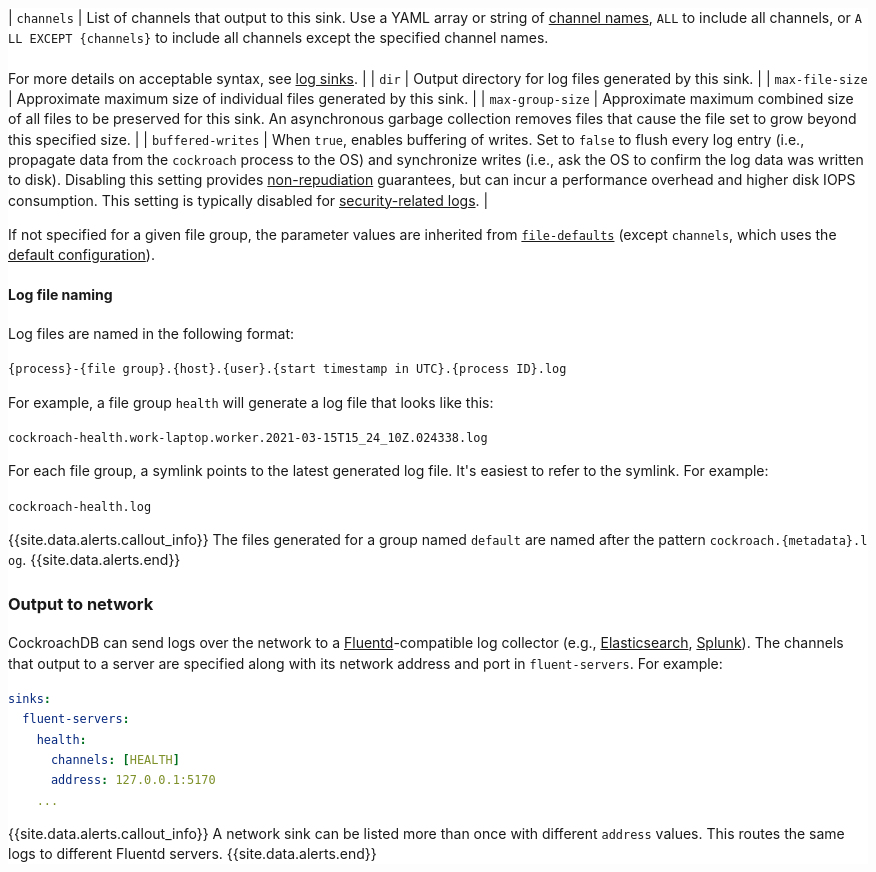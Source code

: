 | `channels`        | List of channels that output to this sink. Use a YAML array or string of [channel names](logging-overview.html#logging-channels), `ALL` to include all channels, or `ALL EXCEPT {channels}` to include all channels except the specified channel names.<br><br>For more details on acceptable syntax, see [log sinks](log-sinks.html#channel-format).                                                                                                                                                                                        |
| `dir`             | Output directory for log files generated by this sink.                                                                                                                                                                                                                                                                                                                                                                                                                                                                                           |
| `max-file-size`   | Approximate maximum size of individual files generated by this sink.                                                                                                                                                                                                                                                                                                                                                                                                                                                                             |
| `max-group-size`  | Approximate maximum combined size of all files to be preserved for this sink. An asynchronous garbage collection removes files that cause the file set to grow beyond this specified size.                                                                                                                                                                                                                                                                                                                                                       |
| `buffered-writes` | When `true`, enables buffering of writes. Set to `false` to flush every log entry (i.e., propagate data from the `cockroach` process to the OS) and synchronize writes (i.e., ask the OS to confirm the log data was written to disk). Disabling this setting provides [non-repudiation](https://en.wikipedia.org/wiki/Non-repudiation) guarantees, but can incur a performance overhead and higher disk IOPS consumption. This setting is typically disabled for [security-related logs](logging-use-cases.html#security-and-audit-monitoring). |

If not specified for a given file group, the parameter values are inherited from [`file-defaults`](#configure-logging-defaults) (except `channels`, which uses the [default configuration](#default-logging-configuration)).

#### Log file naming

Log files are named in the following format:

~~~
{process}-{file group}.{host}.{user}.{start timestamp in UTC}.{process ID}.log
~~~

For example, a file group `health` will generate a log file that looks like this:

~~~
cockroach-health.work-laptop.worker.2021-03-15T15_24_10Z.024338.log
~~~

For each file group, a symlink points to the latest generated log file. It's easiest to refer to the symlink. For example:

~~~
cockroach-health.log
~~~

{{site.data.alerts.callout_info}}
The files generated for a group named `default` are named after the pattern `cockroach.{metadata}.log`.
{{site.data.alerts.end}}

### Output to network

CockroachDB can send logs over the network to a [Fluentd](https://www.fluentd.org/)-compatible log collector (e.g., [Elasticsearch](https://www.elastic.co/elastic-stack), [Splunk](https://www.splunk.com/)). The channels that output to a server are specified along with its network address and port in `fluent-servers`. For example:

~~~ yaml
sinks:
  fluent-servers:
    health:
      channels: [HEALTH]
      address: 127.0.0.1:5170
    ...
~~~

{{site.data.alerts.callout_info}}
A network sink can be listed more than once with different `address` values. This routes the same logs to different Fluentd servers.
{{site.data.alerts.end}}
